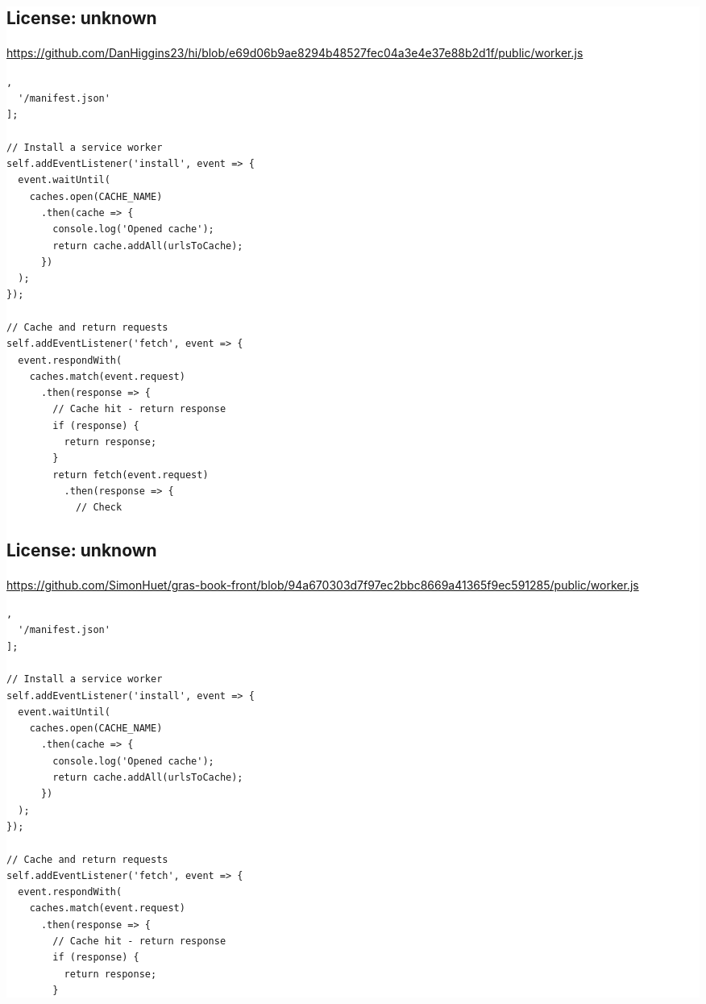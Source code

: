 
## License: unknown
https://github.com/DanHiggins23/hi/blob/e69d06b9ae8294b48527fec04a3e4e37e88b2d1f/public/worker.js

```
,
  '/manifest.json'
];

// Install a service worker
self.addEventListener('install', event => {
  event.waitUntil(
    caches.open(CACHE_NAME)
      .then(cache => {
        console.log('Opened cache');
        return cache.addAll(urlsToCache);
      })
  );
});

// Cache and return requests
self.addEventListener('fetch', event => {
  event.respondWith(
    caches.match(event.request)
      .then(response => {
        // Cache hit - return response
        if (response) {
          return response;
        }
        return fetch(event.request)
          .then(response => {
            // Check
```


## License: unknown
https://github.com/SimonHuet/gras-book-front/blob/94a670303d7f97ec2bbc8669a41365f9ec591285/public/worker.js

```
,
  '/manifest.json'
];

// Install a service worker
self.addEventListener('install', event => {
  event.waitUntil(
    caches.open(CACHE_NAME)
      .then(cache => {
        console.log('Opened cache');
        return cache.addAll(urlsToCache);
      })
  );
});

// Cache and return requests
self.addEventListener('fetch', event => {
  event.respondWith(
    caches.match(event.request)
      .then(response => {
        // Cache hit - return response
        if (response) {
          return response;
        }
```